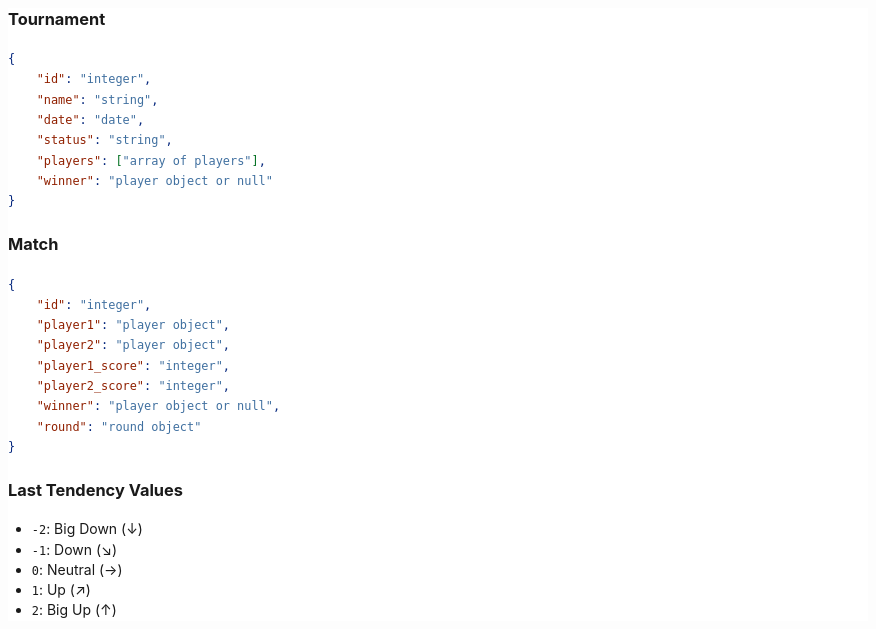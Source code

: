 ### Tournament
```json
{
    "id": "integer",
    "name": "string",
    "date": "date",
    "status": "string",
    "players": ["array of players"],
    "winner": "player object or null"
}
```

### Match
```json
{
    "id": "integer",
    "player1": "player object",
    "player2": "player object",
    "player1_score": "integer",
    "player2_score": "integer",
    "winner": "player object or null",
    "round": "round object"
}
```

### Last Tendency Values
- `-2`: Big Down (↓)
- `-1`: Down (↘)
- `0`: Neutral (→)
- `1`: Up (↗)
- `2`: Big Up (↑)
